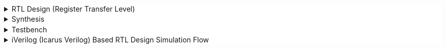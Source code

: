 <details><summary> RTL Design (Register Transfer Level) </summary></details>
 
<details><summary> Synthesis </summary></details>

<details><summary> Testbench </summary></details>

<details><summary> iVerilog (Icarus Verilog) Based RTL Design Simulation Flow </summary></details>

